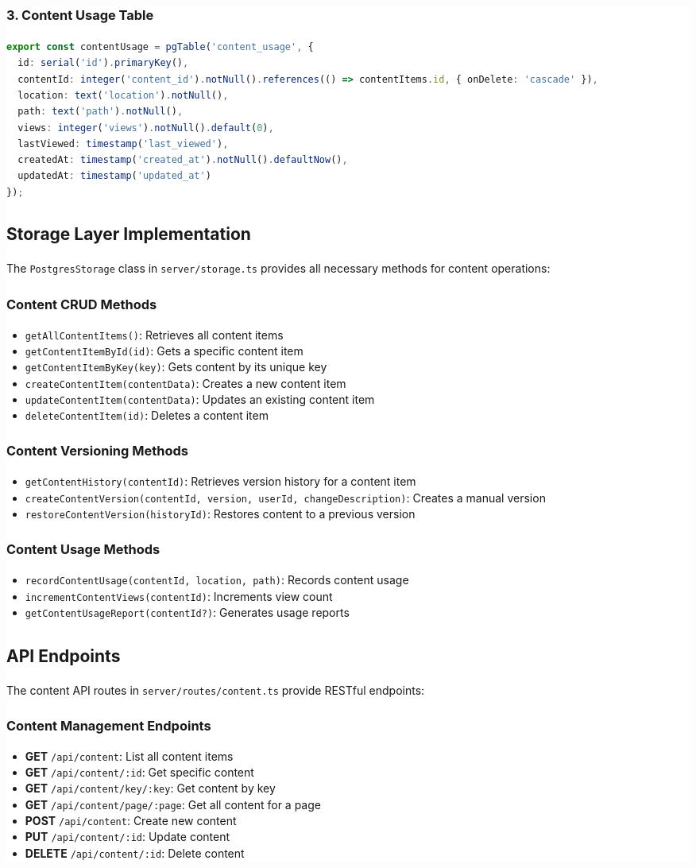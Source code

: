 ### 3. Content Usage Table
```typescript
export const contentUsage = pgTable('content_usage', {
  id: serial('id').primaryKey(),
  contentId: integer('content_id').notNull().references(() => contentItems.id, { onDelete: 'cascade' }),
  location: text('location').notNull(),
  path: text('path').notNull(),
  views: integer('views').notNull().default(0),
  lastViewed: timestamp('last_viewed'),
  createdAt: timestamp('created_at').notNull().defaultNow(),
  updatedAt: timestamp('updated_at')
});
```

## Storage Layer Implementation

The `PostgresStorage` class in `server/storage.ts` provides all necessary methods for content operations:

### Content CRUD Methods
- `getAllContentItems()`: Retrieves all content items
- `getContentItemById(id)`: Gets a specific content item
- `getContentItemByKey(key)`: Gets content by its unique key
- `createContentItem(contentData)`: Creates a new content item
- `updateContentItem(contentData)`: Updates an existing content item
- `deleteContentItem(id)`: Deletes a content item

### Content Versioning Methods
- `getContentHistory(contentId)`: Retrieves version history for a content item
- `createContentVersion(contentId, version, userId, changeDescription)`: Creates a manual version
- `restoreContentVersion(historyId)`: Restores content to a previous version

### Content Usage Methods
- `recordContentUsage(contentId, location, path)`: Records content usage
- `incrementContentViews(contentId)`: Increments view count
- `getContentUsageReport(contentId?)`: Generates usage reports

## API Endpoints

The content API routes in `server/routes/content.ts` provide RESTful endpoints:

### Content Management Endpoints
- **GET** `/api/content`: List all content items
- **GET** `/api/content/:id`: Get specific content
- **GET** `/api/content/key/:key`: Get content by key
- **GET** `/api/content/page/:page`: Get all content for a page
- **POST** `/api/content`: Create new content
- **PUT** `/api/content/:id`: Update content
- **DELETE** `/api/content/:id`: Delete content
